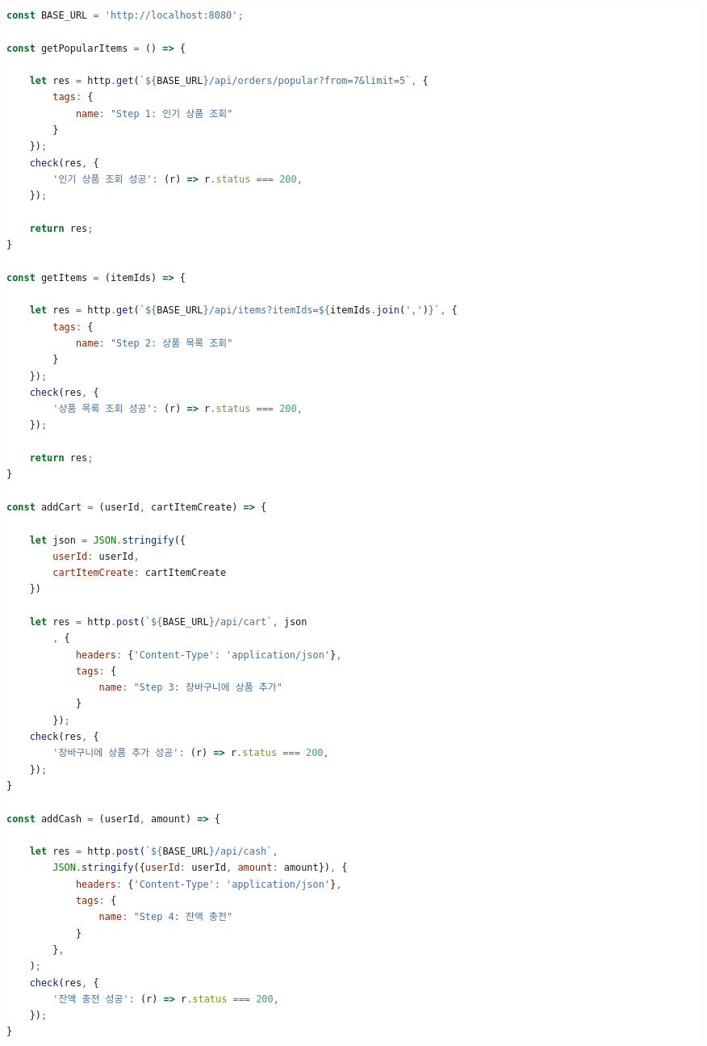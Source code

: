 ```js
const BASE_URL = 'http://localhost:8080';

const getPopularItems = () => {

    let res = http.get(`${BASE_URL}/api/orders/popular?from=7&limit=5`, {
        tags: {
            name: "Step 1: 인기 상품 조회"
        }
    });
    check(res, {
        '인기 상품 조회 성공': (r) => r.status === 200,
    });

    return res;
}

const getItems = (itemIds) => {

    let res = http.get(`${BASE_URL}/api/items?itemIds=${itemIds.join(',')}`, {
        tags: {
            name: "Step 2: 상품 목록 조회"
        }
    });
    check(res, {
        '상품 목록 조회 성공': (r) => r.status === 200,
    });

    return res;
}

const addCart = (userId, cartItemCreate) => {

    let json = JSON.stringify({
        userId: userId,
        cartItemCreate: cartItemCreate
    })

    let res = http.post(`${BASE_URL}/api/cart`, json
        , {
            headers: {'Content-Type': 'application/json'},
            tags: {
                name: "Step 3: 장바구니에 상품 추가"
            }
        });
    check(res, {
        '장바구니에 상품 추가 성공': (r) => r.status === 200,
    });
}

const addCash = (userId, amount) => {

    let res = http.post(`${BASE_URL}/api/cash`,
        JSON.stringify({userId: userId, amount: amount}), {
            headers: {'Content-Type': 'application/json'},
            tags: {
                name: "Step 4: 잔액 충전"
            }
        },
    );
    check(res, {
        '잔액 충전 성공': (r) => r.status === 200,
    });
}
```